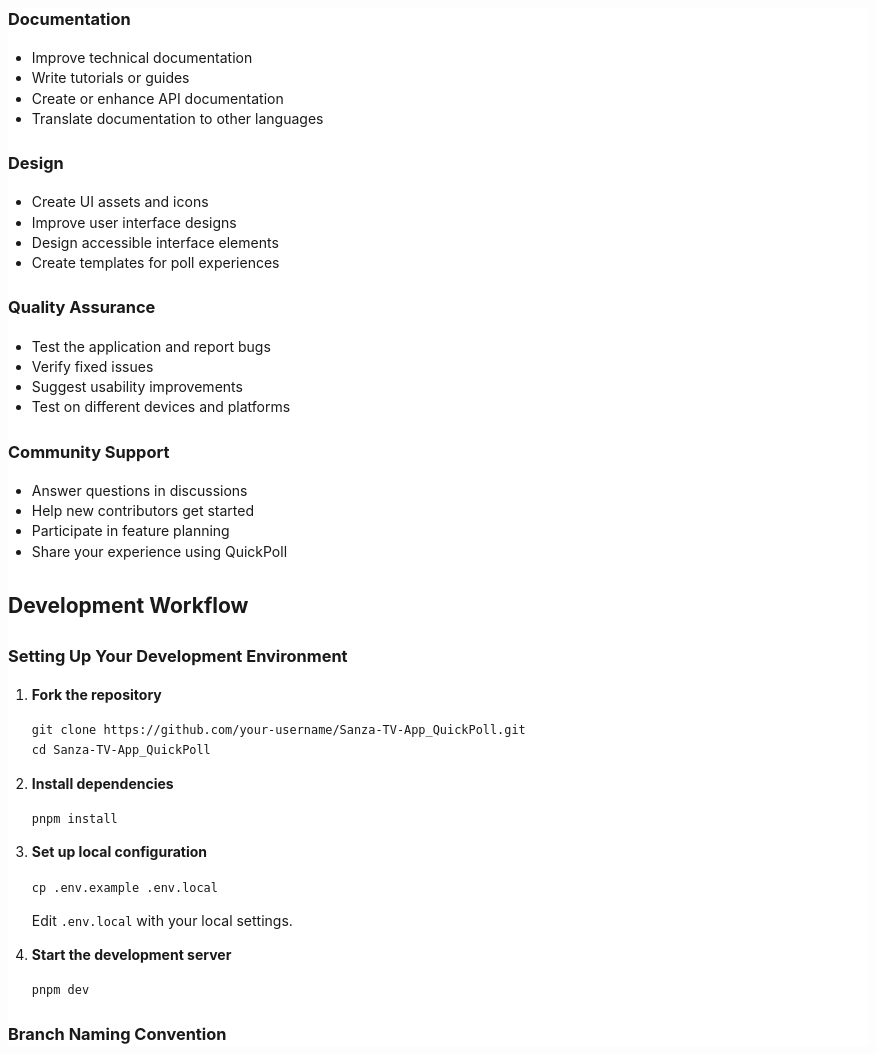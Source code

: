 ### Documentation
- Improve technical documentation
- Write tutorials or guides
- Create or enhance API documentation
- Translate documentation to other languages

### Design
- Create UI assets and icons
- Improve user interface designs
- Design accessible interface elements
- Create templates for poll experiences

### Quality Assurance
- Test the application and report bugs
- Verify fixed issues
- Suggest usability improvements
- Test on different devices and platforms

### Community Support
- Answer questions in discussions
- Help new contributors get started
- Participate in feature planning
- Share your experience using QuickPoll

## Development Workflow

### Setting Up Your Development Environment

1. **Fork the repository**
   ```
   git clone https://github.com/your-username/Sanza-TV-App_QuickPoll.git
   cd Sanza-TV-App_QuickPoll
   ```

2. **Install dependencies**
   ```
   pnpm install
   ```

3. **Set up local configuration**
   ```
   cp .env.example .env.local
   ```
   Edit `.env.local` with your local settings.

4. **Start the development server**
   ```
   pnpm dev
   ```

### Branch Naming Convention
